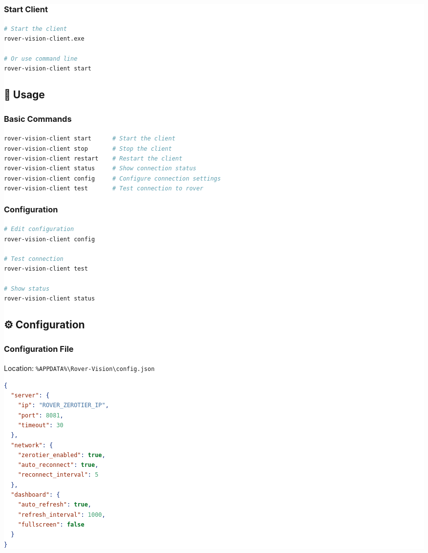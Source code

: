 ### Start Client
```bash
# Start the client
rover-vision-client.exe

# Or use command line
rover-vision-client start
```

## 📖 Usage

### Basic Commands
```bash
rover-vision-client start      # Start the client
rover-vision-client stop       # Stop the client
rover-vision-client restart    # Restart the client
rover-vision-client status     # Show connection status
rover-vision-client config     # Configure connection settings
rover-vision-client test       # Test connection to rover
```

### Configuration
```bash
# Edit configuration
rover-vision-client config

# Test connection
rover-vision-client test

# Show status
rover-vision-client status
```

## ⚙️ Configuration

### Configuration File
Location: `%APPDATA%\Rover-Vision\config.json`

```json
{
  "server": {
    "ip": "ROVER_ZEROTIER_IP",
    "port": 8081,
    "timeout": 30
  },
  "network": {
    "zerotier_enabled": true,
    "auto_reconnect": true,
    "reconnect_interval": 5
  },
  "dashboard": {
    "auto_refresh": true,
    "refresh_interval": 1000,
    "fullscreen": false
  }
}
```
